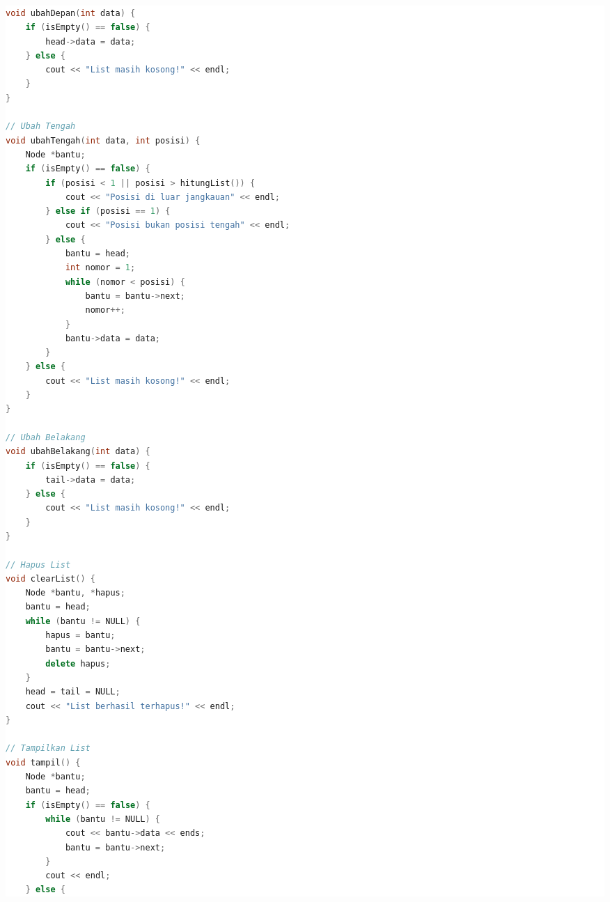 ```C++
void ubahDepan(int data) {
    if (isEmpty() == false) {
        head->data = data;
    } else {
        cout << "List masih kosong!" << endl;
    }
}

// Ubah Tengah
void ubahTengah(int data, int posisi) {
    Node *bantu;
    if (isEmpty() == false) {
        if (posisi < 1 || posisi > hitungList()) {
            cout << "Posisi di luar jangkauan" << endl;
        } else if (posisi == 1) {
            cout << "Posisi bukan posisi tengah" << endl;
        } else {
            bantu = head;
            int nomor = 1;
            while (nomor < posisi) {
                bantu = bantu->next;
                nomor++;
            }
            bantu->data = data;
        }
    } else {
        cout << "List masih kosong!" << endl;
    }
}

// Ubah Belakang
void ubahBelakang(int data) {
    if (isEmpty() == false) {
        tail->data = data;
    } else {
        cout << "List masih kosong!" << endl;
    }
}

// Hapus List
void clearList() {
    Node *bantu, *hapus;
    bantu = head;
    while (bantu != NULL) {
        hapus = bantu;
        bantu = bantu->next;
        delete hapus;
    }
    head = tail = NULL;
    cout << "List berhasil terhapus!" << endl;
}

// Tampilkan List
void tampil() {
    Node *bantu;
    bantu = head;
    if (isEmpty() == false) {
        while (bantu != NULL) {
            cout << bantu->data << ends;
            bantu = bantu->next;
        }
        cout << endl;
    } else {
```